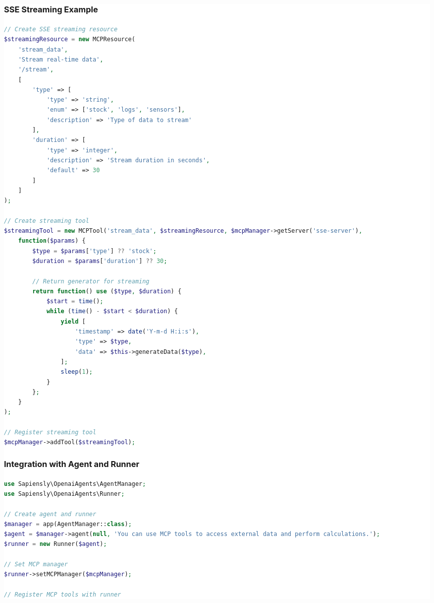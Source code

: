 ### SSE Streaming Example

```php
// Create SSE streaming resource
$streamingResource = new MCPResource(
    'stream_data',
    'Stream real-time data',
    '/stream',
    [
        'type' => [
            'type' => 'string',
            'enum' => ['stock', 'logs', 'sensors'],
            'description' => 'Type of data to stream'
        ],
        'duration' => [
            'type' => 'integer',
            'description' => 'Stream duration in seconds',
            'default' => 30
        ]
    ]
);

// Create streaming tool
$streamingTool = new MCPTool('stream_data', $streamingResource, $mcpManager->getServer('sse-server'), 
    function($params) {
        $type = $params['type'] ?? 'stock';
        $duration = $params['duration'] ?? 30;
        
        // Return generator for streaming
        return function() use ($type, $duration) {
            $start = time();
            while (time() - $start < $duration) {
                yield [
                    'timestamp' => date('Y-m-d H:i:s'),
                    'type' => $type,
                    'data' => $this->generateData($type),
                ];
                sleep(1);
            }
        };
    }
);

// Register streaming tool
$mcpManager->addTool($streamingTool);
```

### Integration with Agent and Runner

```php
use Sapiensly\OpenaiAgents\AgentManager;
use Sapiensly\OpenaiAgents\Runner;

// Create agent and runner
$manager = app(AgentManager::class);
$agent = $manager->agent(null, 'You can use MCP tools to access external data and perform calculations.');
$runner = new Runner($agent);

// Set MCP manager
$runner->setMCPManager($mcpManager);

// Register MCP tools with runner
```